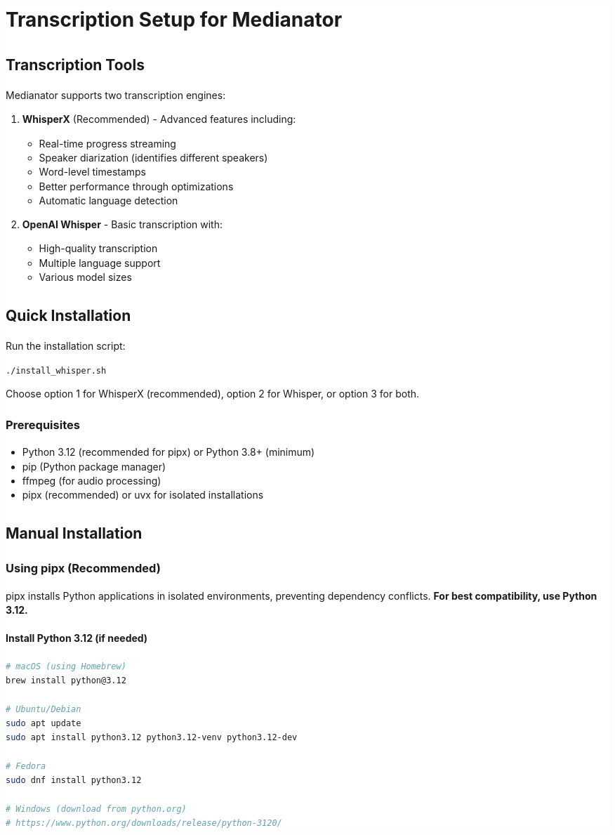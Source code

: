 # Transcription Setup for Medianator

## Transcription Tools

Medianator supports two transcription engines:

1. **WhisperX** (Recommended) - Advanced features including:
   - Real-time progress streaming
   - Speaker diarization (identifies different speakers)
   - Word-level timestamps
   - Better performance through optimizations
   - Automatic language detection

2. **OpenAI Whisper** - Basic transcription with:
   - High-quality transcription
   - Multiple language support
   - Various model sizes

## Quick Installation

Run the installation script:
```bash
./install_whisper.sh
```

Choose option 1 for WhisperX (recommended), option 2 for Whisper, or option 3 for both.

### Prerequisites
- Python 3.12 (recommended for pipx) or Python 3.8+ (minimum)
- pip (Python package manager)
- ffmpeg (for audio processing)
- pipx (recommended) or uvx for isolated installations

## Manual Installation

### Using pipx (Recommended)

pipx installs Python applications in isolated environments, preventing dependency conflicts. **For best compatibility, use Python 3.12.**

#### Install Python 3.12 (if needed)
```bash
# macOS (using Homebrew)
brew install python@3.12

# Ubuntu/Debian
sudo apt update
sudo apt install python3.12 python3.12-venv python3.12-dev

# Fedora
sudo dnf install python3.12

# Windows (download from python.org)
# https://www.python.org/downloads/release/python-3120/
```
